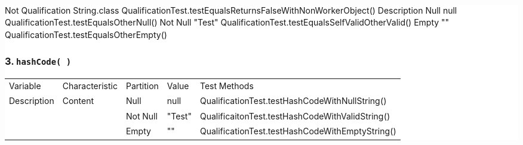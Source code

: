   </tr>
  <tr>
    <td> Not Qualification </td>
    <td> String.class </td>
    <td> QualificationTest.testEqualsReturnsFalseWithNonWorkerObject()</td>
  </tr>
  <tr>
    <td rowSpan="3">Description</td>
    <td> Null </td>
    <td> null </td>
    <td>QualificationTest.testEqualsOtherNull()</td>
  </tr>
  <tr>
    <td> Not Null</td>
    <td> "Test" </td>
    <td>QualificationTest.testEqualsSelfValidOtherValid()</td>
  </tr>
  <tr>
    <td> Empty </td>
    <td> "" </td>
    <td>QualificationTest.testEqualsOtherEmpty()</td>
  </tr>

</table>

### 3. `hashCode( )`
<table>
  <tr>
    <td>Variable</td>
    <td>Characteristic</td>
    <td>Partition</td>
    <td>Value</td>
    <td>Test Methods</td>
  </tr>
  <tr>
    <td rowspan="3">Description</td>
    <td rowSpan="3">Content</td>
    <td> Null </td>
    <td> null </td>
    <td>QualificationTest.testHashCodeWithNullString()</td>
  <tr>
    <td> Not Null</td>
    <td> "Test" </td>
    <td>QualificaitonTest.testHashCodeWithValidString()</td>
  </tr>
  <tr>
    <td> Empty </td>
    <td> "" </td>
    <td>QualificationTest.testHashCodeWithEmptyString()</td>
  </tr>
</table>
